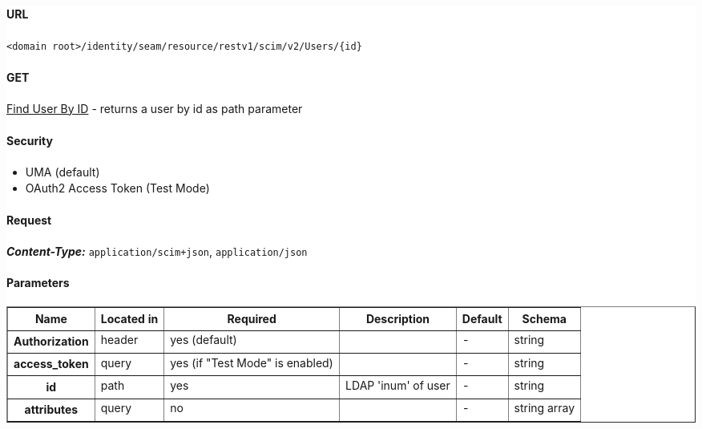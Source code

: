 #### URL
    <domain root>/identity/seam/resource/restv1/scim/v2/Users/{id}

#### GET

<a id="getUserById">[Find User By ID](https://tools.ietf.org/html/rfc7644#section-3.4.1)</a> - returns a user by id as path parameter

#### Security

* UMA (default)
* OAuth2 Access Token (Test Mode)

#### Request

**_Content-Type:_** `application/scim+json`, `application/json`

#### Parameters

<table border="1">
    <tr>
        <th>Name</th>
        <th>Located in</th>
        <th>Required</th>
        <th>Description</th>
        <th>Default</th>
        <th>Schema</th>
    </tr>
    <tr>
        <th>Authorization</th>
        <td>header</td>
        <td>yes (default)</td>
        <td></td>
        <td> - </td>
        <td>string</td>
    </tr>
    <tr>
        <th>access_token</th>
        <td>query</td>
        <td>yes (if "Test Mode" is enabled)</td>
        <td></td>
        <td> - </td>
        <td>string</td>
    </tr>
    <tr>
        <th>id</th>
        <td>path</td>
        <td>yes</td>
        <td>LDAP 'inum' of user</td>
        <td> - </td>
        <td>string</td>
    </tr>
    <tr>
        <th>attributes</th>
        <td>query</td>
        <td>no</td>
        <td></td>
        <td> - </td>
        <td>string array</td>
    </tr>
</table>
